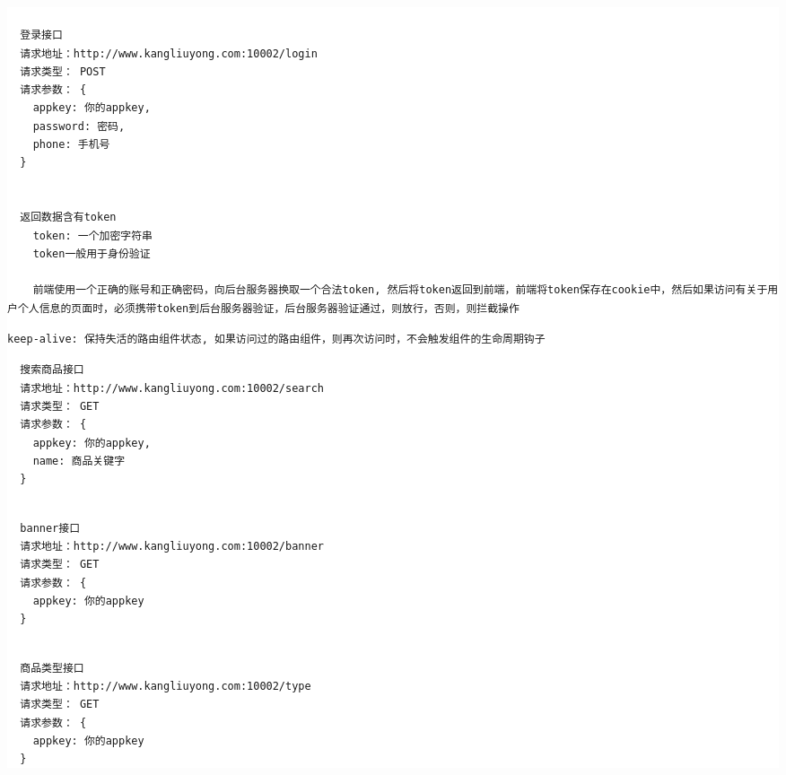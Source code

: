 ```txt

  登录接口
  请求地址：http://www.kangliuyong.com:10002/login
  请求类型： POST
  请求参数： {
    appkey: 你的appkey,
    password: 密码,
    phone: 手机号
  }


  返回数据含有token
    token: 一个加密字符串
    token一般用于身份验证

    前端使用一个正确的账号和正确密码，向后台服务器换取一个合法token, 然后将token返回到前端，前端将token保存在cookie中，然后如果访问有关于用户个人信息的页面时，必须携带token到后台服务器验证，后台服务器验证通过，则放行，否则，则拦截操作
```

```txt
keep-alive: 保持失活的路由组件状态, 如果访问过的路由组件，则再次访问时，不会触发组件的生命周期钩子
```

```txt
  搜索商品接口
  请求地址：http://www.kangliuyong.com:10002/search
  请求类型： GET
  请求参数： {
    appkey: 你的appkey,
    name: 商品关键字
  }
```

```txt

  banner接口
  请求地址：http://www.kangliuyong.com:10002/banner
  请求类型： GET
  请求参数： {
    appkey: 你的appkey
  }

```

```txt

  商品类型接口
  请求地址：http://www.kangliuyong.com:10002/type
  请求类型： GET
  请求参数： {
    appkey: 你的appkey
  }

```
